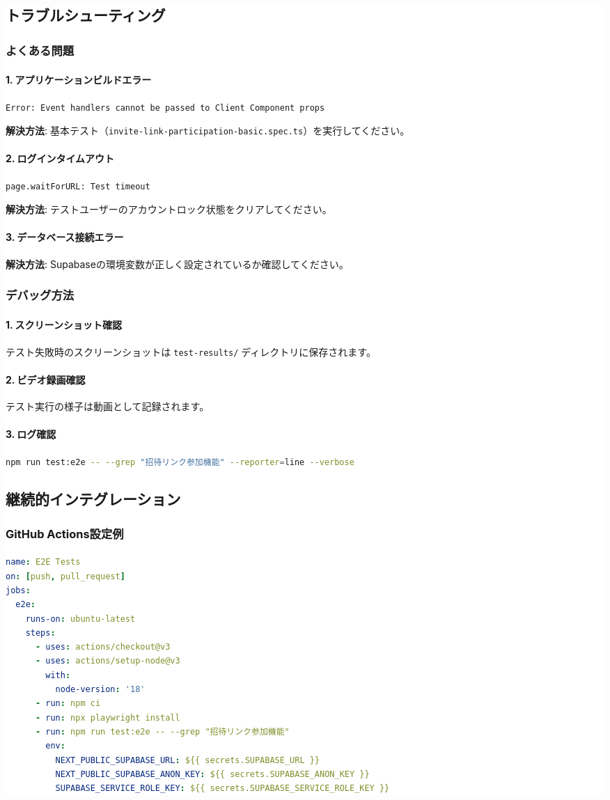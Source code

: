 ## トラブルシューティング

### よくある問題

#### 1. アプリケーションビルドエラー
```
Error: Event handlers cannot be passed to Client Component props
```
**解決方法**: 基本テスト（`invite-link-participation-basic.spec.ts`）を実行してください。

#### 2. ログインタイムアウト
```
page.waitForURL: Test timeout
```
**解決方法**: テストユーザーのアカウントロック状態をクリアしてください。

#### 3. データベース接続エラー
**解決方法**: Supabaseの環境変数が正しく設定されているか確認してください。

### デバッグ方法

#### 1. スクリーンショット確認
テスト失敗時のスクリーンショットは `test-results/` ディレクトリに保存されます。

#### 2. ビデオ録画確認
テスト実行の様子は動画として記録されます。

#### 3. ログ確認
```bash
npm run test:e2e -- --grep "招待リンク参加機能" --reporter=line --verbose
```

## 継続的インテグレーション

### GitHub Actions設定例
```yaml
name: E2E Tests
on: [push, pull_request]
jobs:
  e2e:
    runs-on: ubuntu-latest
    steps:
      - uses: actions/checkout@v3
      - uses: actions/setup-node@v3
        with:
          node-version: '18'
      - run: npm ci
      - run: npx playwright install
      - run: npm run test:e2e -- --grep "招待リンク参加機能"
        env:
          NEXT_PUBLIC_SUPABASE_URL: ${{ secrets.SUPABASE_URL }}
          NEXT_PUBLIC_SUPABASE_ANON_KEY: ${{ secrets.SUPABASE_ANON_KEY }}
          SUPABASE_SERVICE_ROLE_KEY: ${{ secrets.SUPABASE_SERVICE_ROLE_KEY }}
```
